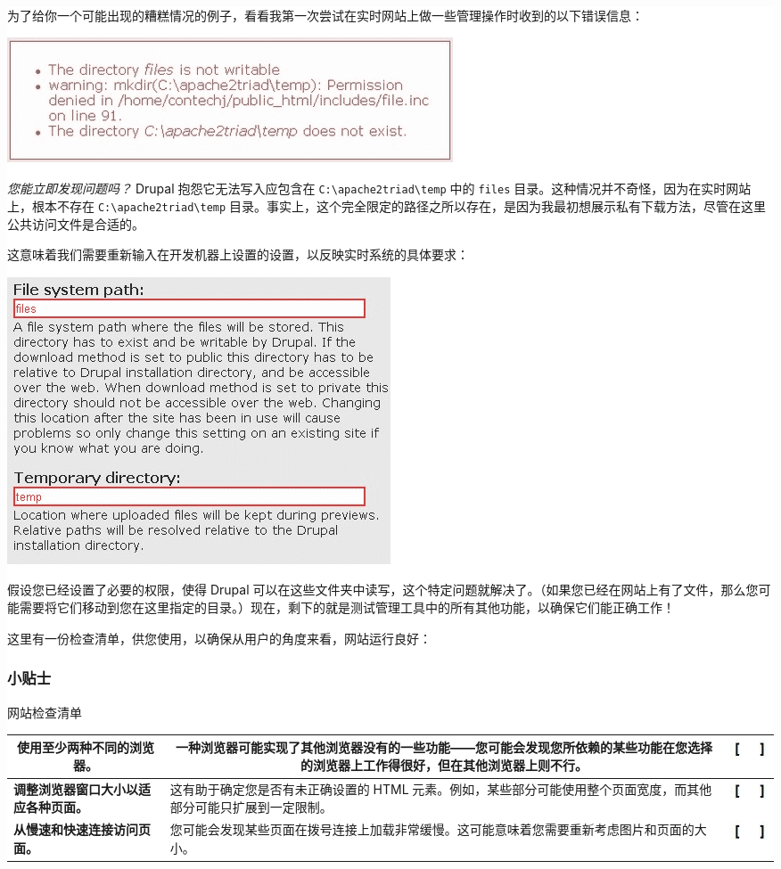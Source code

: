 为了给你一个可能出现的糟糕情况的例子，看看我第一次尝试在实时网站上做一些管理操作时收到的以下错误信息：

![Testing](img/1800_0A_08.jpg)

*您能立即发现问题吗？* Drupal 抱怨它无法写入应包含在 `C:\apache2triad\temp` 中的 `files` 目录。这种情况并不奇怪，因为在实时网站上，根本不存在 `C:\apache2triad\temp` 目录。事实上，这个完全限定的路径之所以存在，是因为我最初想展示私有下载方法，尽管在这里公共访问文件是合适的。

这意味着我们需要重新输入在开发机器上设置的设置，以反映实时系统的具体要求：

![Testing](img/1800_0A_09.jpg)

假设您已经设置了必要的权限，使得 Drupal 可以在这些文件夹中读写，这个特定问题就解决了。（如果您已经在网站上有了文件，那么您可能需要将它们移动到您在这里指定的目录。）现在，剩下的就是测试管理工具中的所有其他功能，以确保它们能正确工作！

这里有一份检查清单，供您使用，以确保从用户的角度来看，网站运行良好：

### 小贴士

网站检查清单

| **使用至少两种不同的浏览器。** | 一种浏览器可能实现了其他浏览器没有的一些功能——您可能会发现您所依赖的某些功能在您选择的浏览器上工作得很好，但在其他浏览器上则不行。 | ![Testing](img/bracket.jpg) |
| --- | --- | --- |
| **调整浏览器窗口大小以适应各种页面。** | 这有助于确定您是否有未正确设置的 HTML 元素。例如，某些部分可能使用整个页面宽度，而其他部分可能只扩展到一定限制。 | ![Testing](img/bracket.jpg) |
| **从慢速和快速连接访问页面。** | 您可能会发现某些页面在拨号连接上加载非常缓慢。这可能意味着您需要重新考虑图片和页面的大小。 | ![Testing](img/bracket.jpg) |
